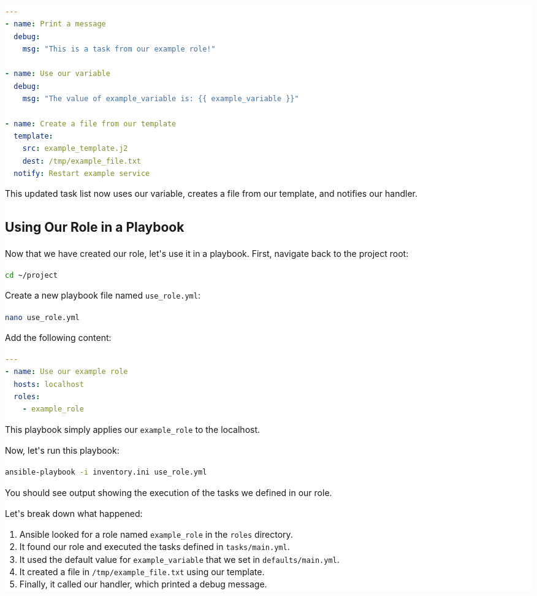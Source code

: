 ```yml
---
- name: Print a message
  debug:
    msg: "This is a task from our example role!"

- name: Use our variable
  debug:
    msg: "The value of example_variable is: {{ example_variable }}"

- name: Create a file from our template
  template:
    src: example_template.j2
    dest: /tmp/example_file.txt
  notify: Restart example service
```

This updated task list now uses our variable, creates a file from our template, and notifies our handler.

## Using Our Role in a Playbook

Now that we have created our role, let's use it in a playbook. First, navigate back to the project root:

```bash
cd ~/project
```

Create a new playbook file named `use_role.yml`:

```bash
nano use_role.yml
```

Add the following content:

```yml
---
- name: Use our example role
  hosts: localhost
  roles:
    - example_role
```

This playbook simply applies our `example_role` to the localhost.

Now, let's run this playbook:

```bash
ansible-playbook -i inventory.ini use_role.yml
```

You should see output showing the execution of the tasks we defined in our role.

Let's break down what happened:

1. Ansible looked for a role named `example_role` in the `roles` directory.
2. It found our role and executed the tasks defined in `tasks/main.yml`.
3. It used the default value for `example_variable` that we set in `defaults/main.yml`.
4. It created a file in `/tmp/example_file.txt` using our template.
5. Finally, it called our handler, which printed a debug message.
